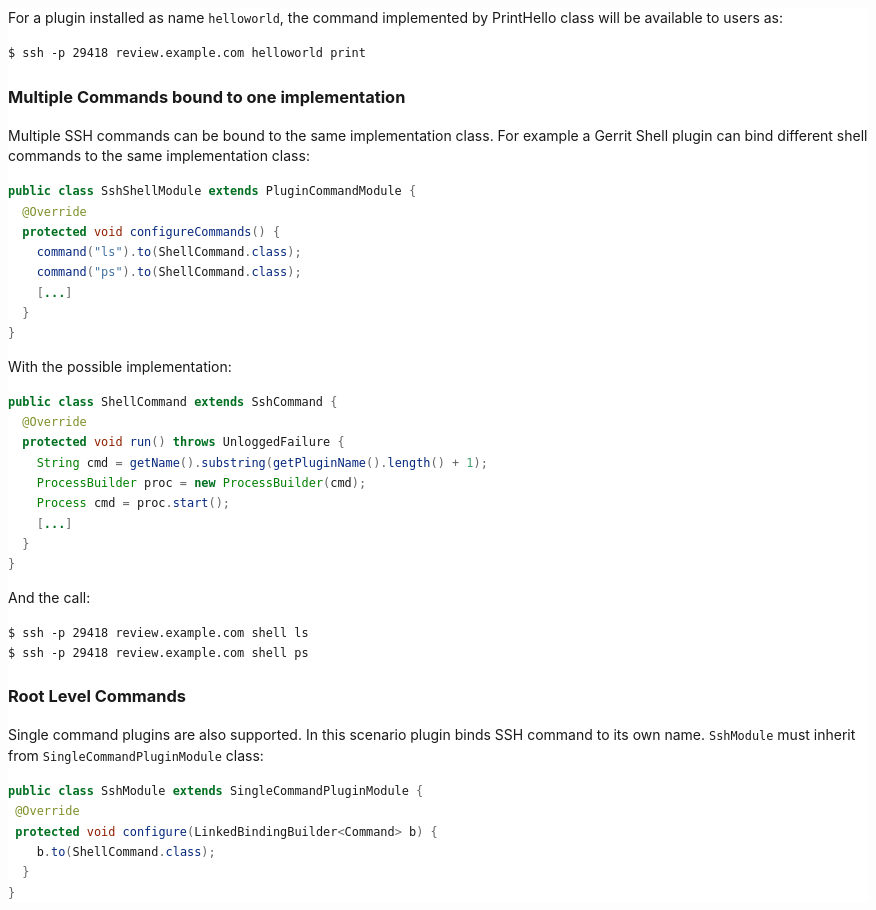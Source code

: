 For a plugin installed as name `helloworld`, the command implemented by
PrintHello class will be available to users as:

    $ ssh -p 29418 review.example.com helloworld print

### Multiple Commands bound to one implementation

Multiple SSH commands can be bound to the same implementation class. For
example a Gerrit Shell plugin can bind different shell commands to the
same implementation class:

``` java
public class SshShellModule extends PluginCommandModule {
  @Override
  protected void configureCommands() {
    command("ls").to(ShellCommand.class);
    command("ps").to(ShellCommand.class);
    [...]
  }
}
```

With the possible implementation:

``` java
public class ShellCommand extends SshCommand {
  @Override
  protected void run() throws UnloggedFailure {
    String cmd = getName().substring(getPluginName().length() + 1);
    ProcessBuilder proc = new ProcessBuilder(cmd);
    Process cmd = proc.start();
    [...]
  }
}
```

And the call:

    $ ssh -p 29418 review.example.com shell ls
    $ ssh -p 29418 review.example.com shell ps

### Root Level Commands

Single command plugins are also supported. In this scenario plugin binds
SSH command to its own name. `SshModule` must inherit from
`SingleCommandPluginModule` class:

``` java
public class SshModule extends SingleCommandPluginModule {
 @Override
 protected void configure(LinkedBindingBuilder<Command> b) {
    b.to(ShellCommand.class);
  }
}
```

